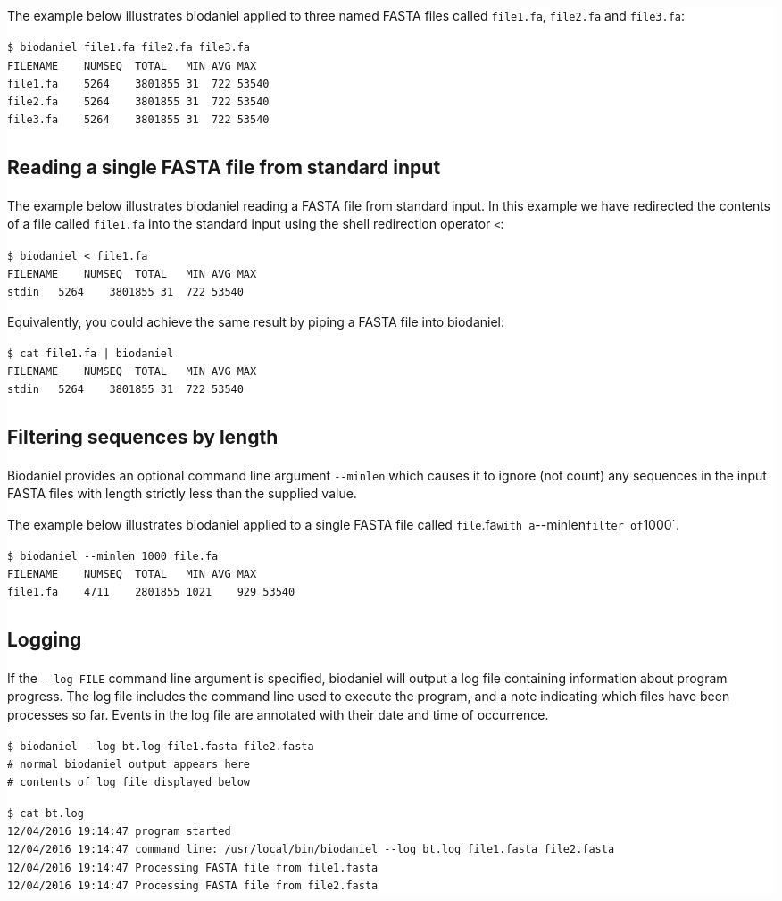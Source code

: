 The example below illustrates biodaniel applied to three named FASTA files called `file1.fa`, `file2.fa` and `file3.fa`:
```
$ biodaniel file1.fa file2.fa file3.fa
FILENAME	NUMSEQ	TOTAL	MIN	AVG	MAX
file1.fa	5264	3801855	31	722	53540
file2.fa	5264	3801855	31	722	53540
file3.fa	5264	3801855	31	722	53540
```

## Reading a single FASTA file from standard input 

The example below illustrates biodaniel reading a FASTA file from standard input. In this example we have redirected the contents of a file called `file1.fa` into the standard input using the shell redirection operator `<`:

```
$ biodaniel < file1.fa
FILENAME	NUMSEQ	TOTAL	MIN	AVG	MAX
stdin	5264	3801855	31	722	53540
```

Equivalently, you could achieve the same result by piping a FASTA file into biodaniel:

```
$ cat file1.fa | biodaniel
FILENAME	NUMSEQ	TOTAL	MIN	AVG	MAX
stdin	5264	3801855	31	722	53540
```

## Filtering sequences by length 

Biodaniel provides an optional command line argument `--minlen` which causes it to ignore (not count) any sequences in the input FASTA files with length strictly less than the supplied value. 

The example below illustrates biodaniel applied to a single FASTA file called `file`.fa` with a `--minlen` filter of `1000`.
```
$ biodaniel --minlen 1000 file.fa
FILENAME	NUMSEQ	TOTAL	MIN	AVG	MAX
file1.fa	4711	2801855	1021	929	53540
```

## Logging

If the ``--log FILE`` command line argument is specified, biodaniel will output a log file containing information about program progress. The log file includes the command line used to execute the program, and a note indicating which files have been processes so far. Events in the log file are annotated with their date and time of occurrence. 

```
$ biodaniel --log bt.log file1.fasta file2.fasta 
# normal biodaniel output appears here
# contents of log file displayed below
```
```
$ cat bt.log
12/04/2016 19:14:47 program started
12/04/2016 19:14:47 command line: /usr/local/bin/biodaniel --log bt.log file1.fasta file2.fasta
12/04/2016 19:14:47 Processing FASTA file from file1.fasta
12/04/2016 19:14:47 Processing FASTA file from file2.fasta
```
